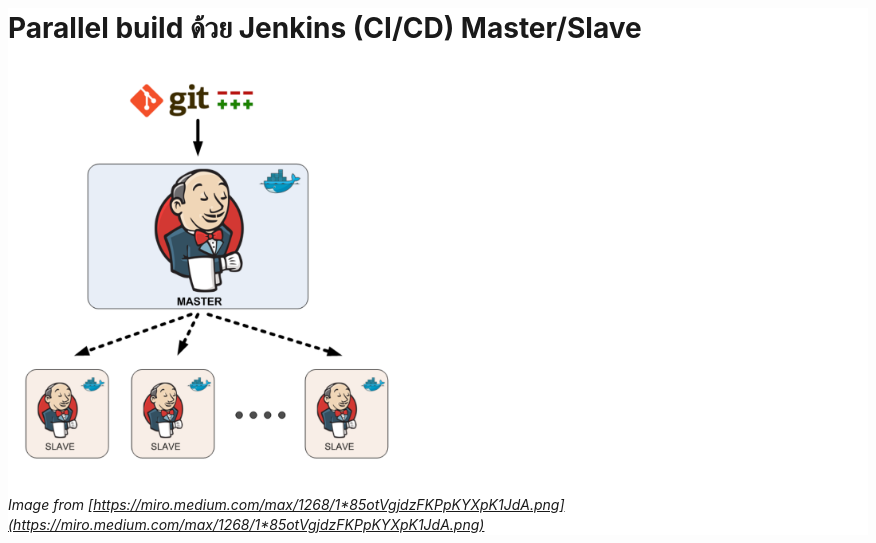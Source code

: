 # Parallel build ด้วย Jenkins (CI/CD) Master/Slave

<img src="./jenkins-master-slave.png" width="400">

*Image from [https://miro.medium.com/max/1268/1*85otVgjdzFKPpKYXpK1JdA.png](https://miro.medium.com/max/1268/1*85otVgjdzFKPpKYXpK1JdA.png)*
